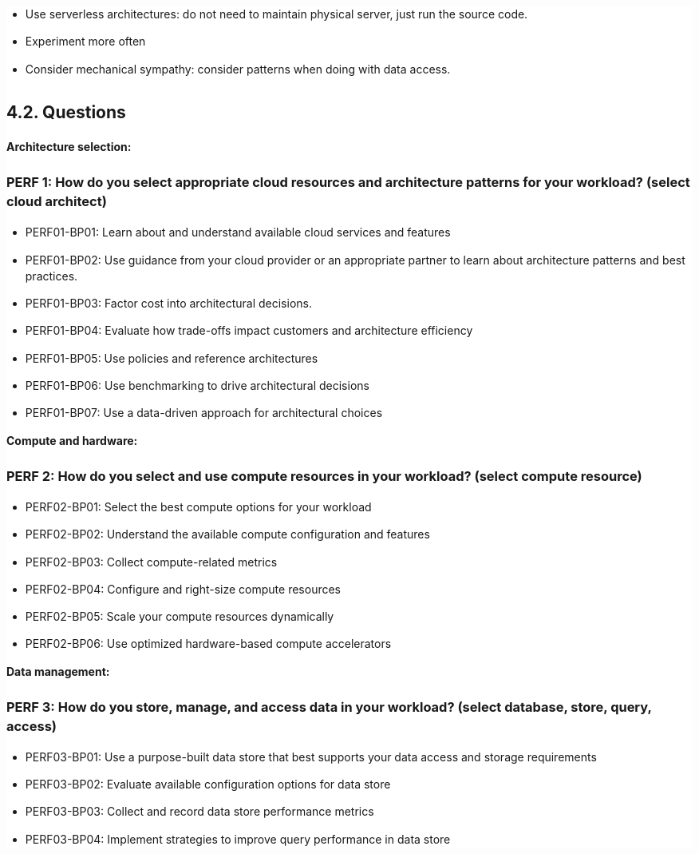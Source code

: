- Use serverless architectures: do not need to maintain physical server, just run the source code.

- Experiment more often

- Consider mechanical sympathy: consider patterns when doing with data access.

## 4.2. Questions

**Architecture selection:**

### PERF 1: How do you select appropriate cloud resources and architecture patterns for your workload? (select cloud architect)

- PERF01-BP01: Learn about and understand available cloud services and features

- PERF01-BP02: Use guidance from your cloud provider or an appropriate partner to learn about architecture patterns and best practices.

- PERF01-BP03: Factor cost into architectural decisions.

- PERF01-BP04: Evaluate how trade-offs impact customers and architecture efficiency

- PERF01-BP05: Use policies and reference architectures

- PERF01-BP06: Use benchmarking to drive architectural decisions

- PERF01-BP07: Use a data-driven approach for architectural choices

**Compute and hardware:**

### PERF 2: How do you select and use compute resources in your workload? (select compute resource)

- PERF02-BP01: Select the best compute options for your workload

- PERF02-BP02: Understand the available compute configuration and features

- PERF02-BP03: Collect compute-related metrics

- PERF02-BP04: Configure and right-size compute resources

- PERF02-BP05: Scale your compute resources dynamically

- PERF02-BP06: Use optimized hardware-based compute accelerators

**Data management:**

### PERF 3: How do you store, manage, and access data in your workload? (select database, store, query, access)

- PERF03-BP01: Use a purpose-built data store that best supports your data access and storage requirements

- PERF03-BP02: Evaluate available configuration options for data store

- PERF03-BP03: Collect and record data store performance metrics

- PERF03-BP04: Implement strategies to improve query performance in data store
